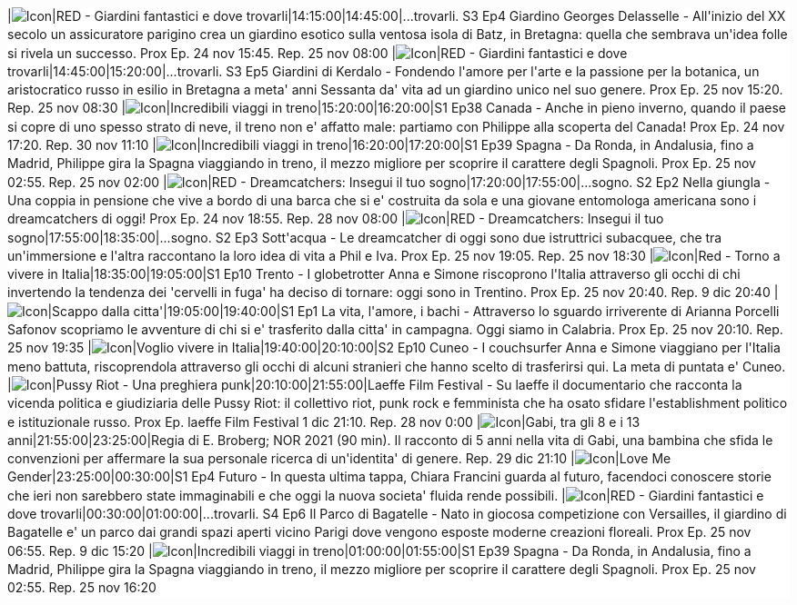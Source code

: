 |![Icon](https://guidatv.sky.it/uuid/8680cd44-b6ae-4394-99d3-3c64d4fcc8e1/cover?md5ChecksumParam=9b19e64d1bffd7e94dd5357c48276eb9)|RED - Giardini fantastici e dove trovarli|14:15:00|14:45:00|...trovarli. S3 Ep4 Giardino Georges Delasselle - All'inizio del XX secolo un assicuratore parigino crea un giardino esotico sulla ventosa isola di Batz, in Bretagna: quella che sembrava un'idea folle si rivela un successo. Prox Ep. 24 nov 15:45. Rep. 25 nov 08:00
|![Icon](https://guidatv.sky.it/uuid/4d59209c-7a63-4ba4-b1b9-6450c72ce8a3/cover?md5ChecksumParam=9b19e64d1bffd7e94dd5357c48276eb9)|RED - Giardini fantastici e dove trovarli|14:45:00|15:20:00|...trovarli. S3 Ep5 Giardini di Kerdalo - Fondendo l'amore per l'arte e la passione per la botanica, un aristocratico russo in esilio in Bretagna a meta' anni Sessanta da' vita ad un giardino unico nel suo genere. Prox Ep. 25 nov 15:20. Rep. 25 nov 08:30
|![Icon](https://guidatv.sky.it/uuid/57c8e08f-02ac-44bc-b627-b9a1cbc9be46/cover?md5ChecksumParam=4b719ddb2f4f9dd04a53e1042e94829c)|Incredibili viaggi in treno|15:20:00|16:20:00|S1 Ep38 Canada - Anche in pieno inverno, quando il paese si copre di uno spesso strato di neve, il treno non e' affatto male: partiamo con Philippe alla scoperta del Canada! Prox Ep. 24 nov 17:20. Rep. 30 nov 11:10
|![Icon](https://guidatv.sky.it/uuid/e56c51a0-9595-40d1-aed0-cfaa247fcda6/cover?md5ChecksumParam=4b719ddb2f4f9dd04a53e1042e94829c)|Incredibili viaggi in treno|16:20:00|17:20:00|S1 Ep39 Spagna - Da Ronda, in Andalusia, fino a Madrid, Philippe gira la Spagna viaggiando in treno, il mezzo migliore per scoprire il carattere degli Spagnoli. Prox Ep. 25 nov 02:55. Rep. 25 nov 02:00
|![Icon](https://guidatv.sky.it/uuid/a972a5d1-19ba-4d5b-918d-c6fd1363c447/cover?md5ChecksumParam=7a5a4bb6895b8e3be3f0bc0209c0c0d7)|RED - Dreamcatchers: Insegui il tuo sogno|17:20:00|17:55:00|...sogno. S2 Ep2 Nella giungla - Una coppia in pensione che vive a bordo di una barca che si e' costruita da sola e una giovane entomologa americana sono i dreamcatchers di oggi! Prox Ep. 24 nov 18:55. Rep. 28 nov 08:00
|![Icon](https://guidatv.sky.it/uuid/60e6c275-8aaa-4873-bac0-aa10c3b8a5b3/cover?md5ChecksumParam=7a5a4bb6895b8e3be3f0bc0209c0c0d7)|RED - Dreamcatchers: Insegui il tuo sogno|17:55:00|18:35:00|...sogno. S2 Ep3 Sott'acqua - Le dreamcatcher di oggi sono due istruttrici subacquee, che tra un'immersione e l'altra raccontano la loro idea di vita a Phil e Iva. Prox Ep. 25 nov 19:05. Rep. 25 nov 18:30
|![Icon](https://guidatv.sky.it/uuid/41402d01-3b23-4d93-8567-2f88dd90f7e0/cover?md5ChecksumParam=59d77690e13a78467bbf0b5eb8473497)|Red - Torno a vivere in Italia|18:35:00|19:05:00|S1 Ep10 Trento - I globetrotter Anna e Simone riscoprono l'Italia attraverso gli occhi di chi invertendo la tendenza dei 'cervelli in fuga' ha deciso di tornare: oggi sono in Trentino. Prox Ep. 25 nov 20:40. Rep. 9 dic 20:40
|![Icon](https://guidatv.sky.it/uuid/58eb1db2-92a0-41e0-b905-a197b8557aa6/cover?md5ChecksumParam=8471c22960789edd412e584e1a199538)|Scappo dalla citta'|19:05:00|19:40:00|S1 Ep1 La vita, l'amore, i bachi - Attraverso lo sguardo irriverente di Arianna Porcelli Safonov scopriamo le avventure di chi si e' trasferito dalla citta' in campagna. Oggi siamo in Calabria. Prox Ep. 25 nov 20:10. Rep. 25 nov 19:35
|![Icon](https://guidatv.sky.it/uuid/2fdd963e-80b8-483f-a794-c994588d2ff2/cover?md5ChecksumParam=98d8d682e651cc0f6cbe488392c7b6b1)|Voglio vivere in Italia|19:40:00|20:10:00|S2 Ep10 Cuneo - I couchsurfer Anna e Simone viaggiano per l'Italia meno battuta, riscoprendola attraverso gli occhi di alcuni stranieri che hanno scelto di trasferirsi qui. La meta di puntata e' Cuneo.
|![Icon](https://guidatv.sky.it/uuid/2eb255c0-3f89-4bd2-8357-bfb6a292626b/cover?md5ChecksumParam=b9d1ae48d58e1969ce4075d83cbf2684)|Pussy Riot - Una preghiera punk|20:10:00|21:55:00|Laeffe Film Festival - Su laeffe il documentario che racconta la vicenda politica e giudiziaria delle Pussy Riot: il collettivo riot, punk rock e femminista che ha osato sfidare l'establishment politico e istituzionale russo. Prox Ep. laeffe Film Festival 1 dic 21:10. Rep. 28 nov 0:00
|![Icon](https://guidatv.sky.it/uuid/8d0816dd-ea03-4c8e-a11f-933b65b8490d/cover?md5ChecksumParam=46f17f178eeb350791a0937cb418c982)|Gabi, tra gli 8 e i 13 anni|21:55:00|23:25:00|Regia di E. Broberg; NOR 2021 (90 min). Il racconto di 5 anni nella vita di Gabi, una bambina che sfida le convenzioni per affermare la sua personale ricerca di un'identita' di genere. Rep. 29 dic 21:10
|![Icon](https://guidatv.sky.it/uuid/627a093d-7a66-40b5-b668-85d735b1a304/cover?md5ChecksumParam=dd2bdc69c903408274fca1fc1df75501)|Love Me Gender|23:25:00|00:30:00|S1 Ep4 Futuro - In questa ultima tappa, Chiara Francini guarda al futuro, facendoci conoscere storie che ieri non sarebbero state immaginabili e che oggi la nuova societa' fluida rende possibili.
|![Icon](https://guidatv.sky.it/uuid/82ff23a7-5bfa-49f6-8bf9-5588db4a0056/cover?md5ChecksumParam=d02890d7d42eebcd2616bf71cdf7fd0e)|RED - Giardini fantastici e dove trovarli|00:30:00|01:00:00|...trovarli. S4 Ep6 Il Parco di Bagatelle - Nato in giocosa competizione con Versailles, il giardino di Bagatelle e' un parco dai grandi spazi aperti vicino Parigi dove vengono esposte moderne creazioni floreali. Prox Ep. 25 nov 06:55. Rep. 9 dic 15:20
|![Icon](https://guidatv.sky.it/uuid/e56c51a0-9595-40d1-aed0-cfaa247fcda6/cover?md5ChecksumParam=4b719ddb2f4f9dd04a53e1042e94829c)|Incredibili viaggi in treno|01:00:00|01:55:00|S1 Ep39 Spagna - Da Ronda, in Andalusia, fino a Madrid, Philippe gira la Spagna viaggiando in treno, il mezzo migliore per scoprire il carattere degli Spagnoli. Prox Ep. 25 nov 02:55. Rep. 25 nov 16:20